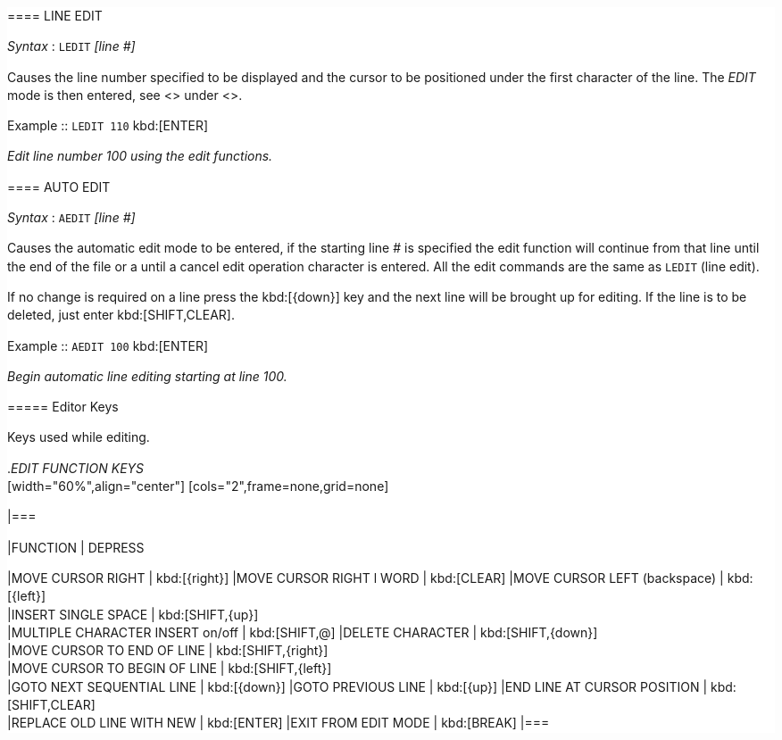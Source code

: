 
==== LINE EDIT 

*Syntax* : `LEDIT` _[line #]_ 

Causes the line number specified to be displayed and the 
cursor to be positioned under the first character of the line. The 
*EDIT* mode is then entered, see <<EDITOR KEYS>> under <<AEDIT>>. 

Example :: `LEDIT 110` kbd:[ENTER] 

_Edit line number 100 using the edit functions._

==== AUTO EDIT 

*Syntax* : `AEDIT` _[line #]_ 

Causes the automatic edit mode to be entered, if the starting line # is specified the edit function will continue from that line until the end of the file or a until a cancel edit operation character is entered. All the edit commands are the same as `LEDIT` (line edit).

If no change is required on a line press the kbd:[{down}]  key and the next line will be brought up for editing. If the line is to be deleted, just enter kbd:[SHIFT,CLEAR].

Example :: `AEDIT 100` kbd:[ENTER] 

_Begin automatic line editing starting at line 100._

===== Editor Keys 

Keys used while editing.

.*EDIT FUNCTION KEYS*  
[width="60%",align="center"]
[cols="2",frame=none,grid=none]

|===

|FUNCTION                           | DEPRESS 

|MOVE CURSOR RIGHT                  | kbd:[{right}] 
|MOVE CURSOR RIGHT  l WORD          | kbd:[CLEAR] 
|MOVE CURSOR LEFT (backspace)       | kbd:[{left}]  
|INSERT SINGLE SPACE                | kbd:[SHIFT,{up}]  
|MULTIPLE CHARACTER INSERT on/off   | kbd:[SHIFT,@] 
|DELETE CHARACTER                   | kbd:[SHIFT,{down}]  
|MOVE CURSOR TO END OF LINE         | kbd:[SHIFT,{right}]  
|MOVE CURSOR TO BEGIN OF LINE       | kbd:[SHIFT,{left}]  
|GOTO NEXT SEQUENTIAL LINE          | kbd:[{down}] 
|GOTO PREVIOUS LINE                 | kbd:[{up}] 
|END LINE AT CURSOR POSITION        | kbd:[SHIFT,CLEAR]  
|REPLACE OLD LINE WITH NEW          | kbd:[ENTER] 
|EXIT FROM EDIT MODE                | kbd:[BREAK] 
|===
